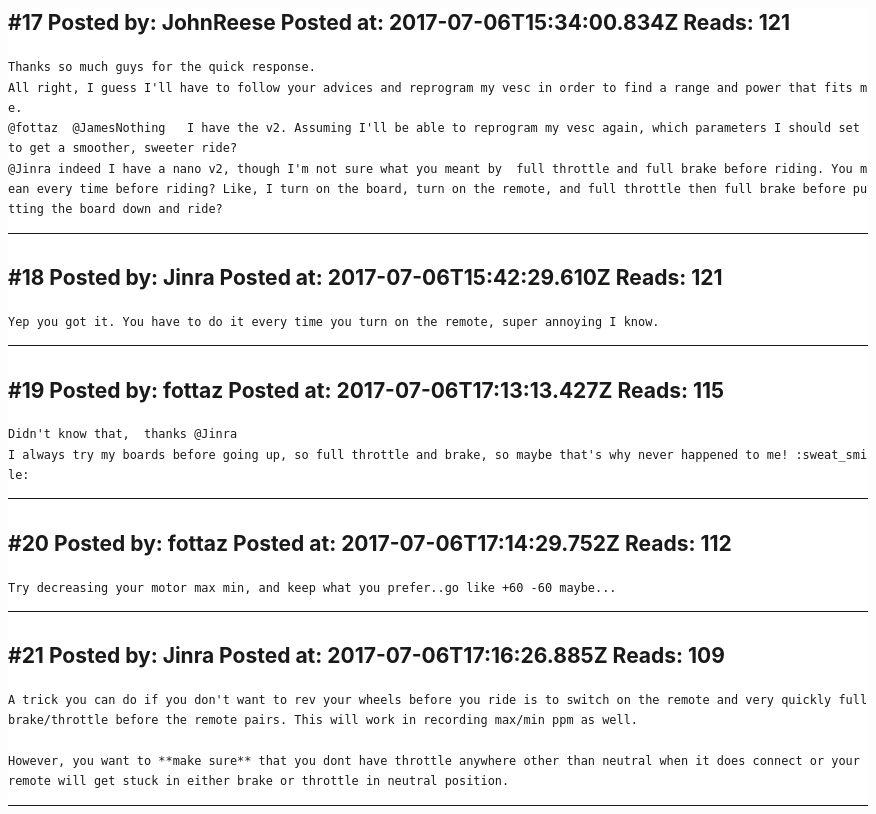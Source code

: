 ## \#17 Posted by: JohnReese Posted at: 2017-07-06T15:34:00.834Z Reads: 121

```
Thanks so much guys for the quick response. 
All right, I guess I'll have to follow your advices and reprogram my vesc in order to find a range and power that fits me. 
@fottaz  @JamesNothing   I have the v2. Assuming I'll be able to reprogram my vesc again, which parameters I should set to get a smoother, sweeter ride? 
@Jinra indeed I have a nano v2, though I'm not sure what you meant by  full throttle and full brake before riding. You mean every time before riding? Like, I turn on the board, turn on the remote, and full throttle then full brake before putting the board down and ride?
```

---
## \#18 Posted by: Jinra Posted at: 2017-07-06T15:42:29.610Z Reads: 121

```
Yep you got it. You have to do it every time you turn on the remote, super annoying I know.
```

---
## \#19 Posted by: fottaz Posted at: 2017-07-06T17:13:13.427Z Reads: 115

```
Didn't know that,  thanks @Jinra
I always try my boards before going up, so full throttle and brake, so maybe that's why never happened to me! :sweat_smile:
```

---
## \#20 Posted by: fottaz Posted at: 2017-07-06T17:14:29.752Z Reads: 112

```
Try decreasing your motor max min, and keep what you prefer..go like +60 -60 maybe...
```

---
## \#21 Posted by: Jinra Posted at: 2017-07-06T17:16:26.885Z Reads: 109

```
A trick you can do if you don't want to rev your wheels before you ride is to switch on the remote and very quickly full brake/throttle before the remote pairs. This will work in recording max/min ppm as well.

However, you want to **make sure** that you dont have throttle anywhere other than neutral when it does connect or your remote will get stuck in either brake or throttle in neutral position.
```

---